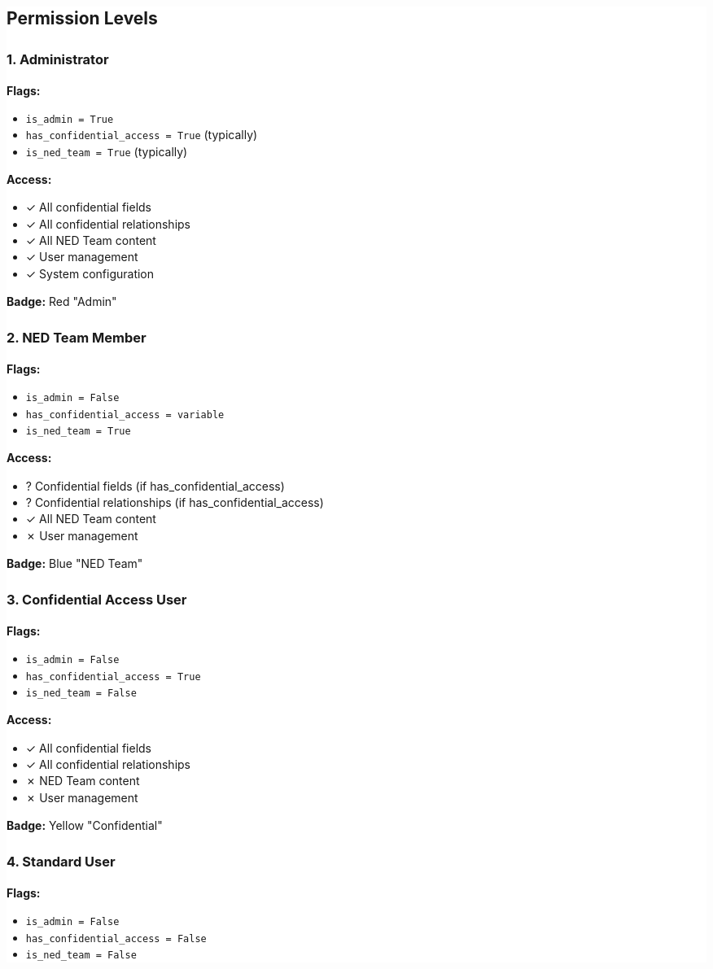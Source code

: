 
## Permission Levels

### 1. Administrator

**Flags:**
- `is_admin = True`
- `has_confidential_access = True` (typically)
- `is_ned_team = True` (typically)

**Access:**
- ✓ All confidential fields
- ✓ All confidential relationships
- ✓ All NED Team content
- ✓ User management
- ✓ System configuration

**Badge:** Red "Admin"

### 2. NED Team Member

**Flags:**
- `is_admin = False`
- `has_confidential_access = variable`
- `is_ned_team = True`

**Access:**
- ? Confidential fields (if has_confidential_access)
- ? Confidential relationships (if has_confidential_access)
- ✓ All NED Team content
- ✗ User management

**Badge:** Blue "NED Team"

### 3. Confidential Access User

**Flags:**
- `is_admin = False`
- `has_confidential_access = True`
- `is_ned_team = False`

**Access:**
- ✓ All confidential fields
- ✓ All confidential relationships
- ✗ NED Team content
- ✗ User management

**Badge:** Yellow "Confidential"

### 4. Standard User

**Flags:**
- `is_admin = False`
- `has_confidential_access = False`
- `is_ned_team = False`
